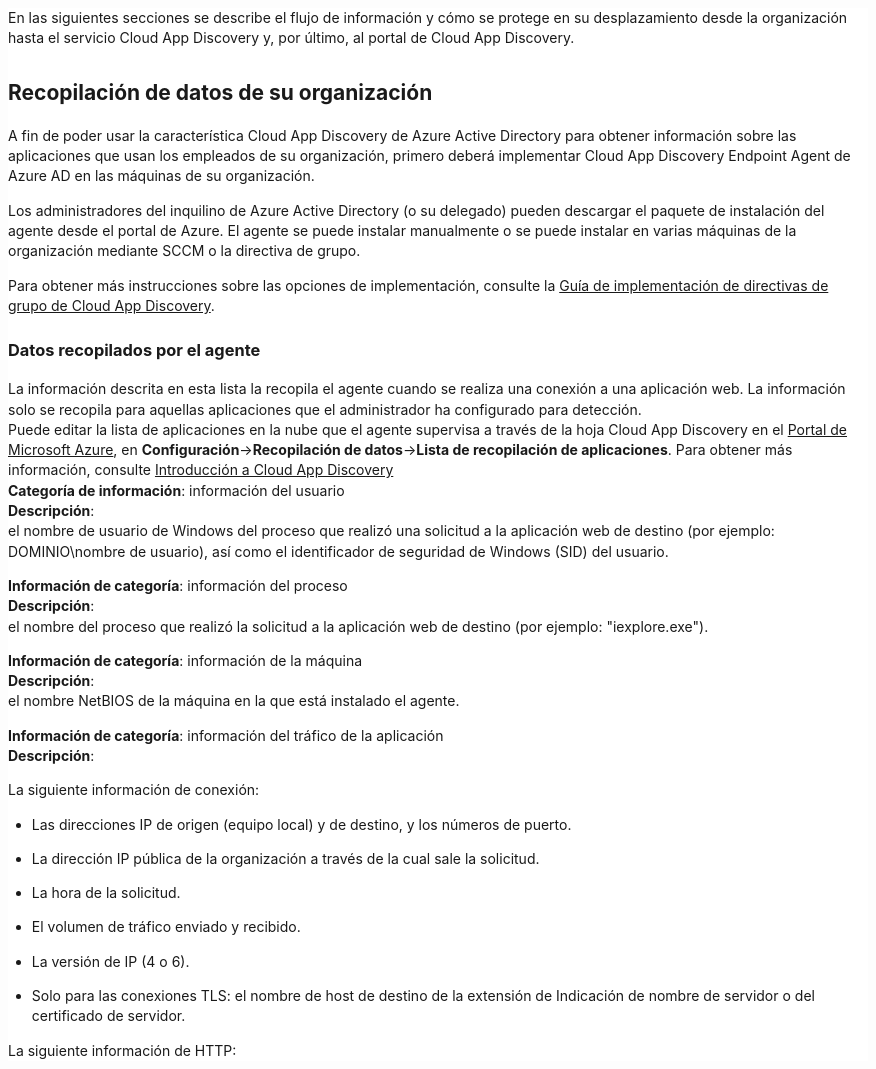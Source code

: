 
En las siguientes secciones se describe el flujo de información y cómo se protege en su desplazamiento desde la organización hasta el servicio Cloud App Discovery y, por último, al portal de Cloud App Discovery.



## Recopilación de datos de su organización

A fin de poder usar la característica Cloud App Discovery de Azure Active Directory para obtener información sobre las aplicaciones que usan los empleados de su organización, primero deberá implementar Cloud App Discovery Endpoint Agent de Azure AD en las máquinas de su organización.

Los administradores del inquilino de Azure Active Directory (o su delegado) pueden descargar el paquete de instalación del agente desde el portal de Azure. El agente se puede instalar manualmente o se puede instalar en varias máquinas de la organización mediante SCCM o la directiva de grupo.

Para obtener más instrucciones sobre las opciones de implementación, consulte la [Guía de implementación de directivas de grupo de Cloud App Discovery](http://social.technet.microsoft.com/wiki/contents/articles/30965.cloud-app-discovery-group-policy-deployment-guide.aspx). <br>

### Datos recopilados por el agente

La información descrita en esta lista la recopila el agente cuando se realiza una conexión a una aplicación web. La información solo se recopila para aquellas aplicaciones que el administrador ha configurado para detección. <br> Puede editar la lista de aplicaciones en la nube que el agente supervisa a través de la hoja Cloud App Discovery en el [Portal de Microsoft Azure](https://portal.azure.com/), en **Configuración**->**Recopilación de datos**->**Lista de recopilación de aplicaciones**. Para obtener más información, consulte [Introducción a Cloud App Discovery](http://social.technet.microsoft.com/wiki/contents/articles/30962.getting-started-with-cloud-app-discovery.aspx) <br> **Categoría de información**: información del usuario <br> **Descripción**:<br> el nombre de usuario de Windows del proceso que realizó una solicitud a la aplicación web de destino (por ejemplo: DOMINIO\\nombre de usuario), así como el identificador de seguridad de Windows (SID) del usuario.


**Información de categoría**: información del proceso <br> **Descripción**: <br> el nombre del proceso que realizó la solicitud a la aplicación web de destino (por ejemplo: "iexplore.exe").

**Información de categoría**: información de la máquina<br> **Descripción**:<br> el nombre NetBIOS de la máquina en la que está instalado el agente.

**Información de categoría**: información del tráfico de la aplicación <br> **Descripción**: <br>

La siguiente información de conexión:

- Las direcciones IP de origen (equipo local) y de destino, y los números de puerto.

- La dirección IP pública de la organización a través de la cual sale la solicitud.

- La hora de la solicitud.

- El volumen de tráfico enviado y recibido.

- La versión de IP (4 o 6).

- Solo para las conexiones TLS: el nombre de host de destino de la extensión de Indicación de nombre de servidor o del certificado de servidor.

La siguiente información de HTTP:
